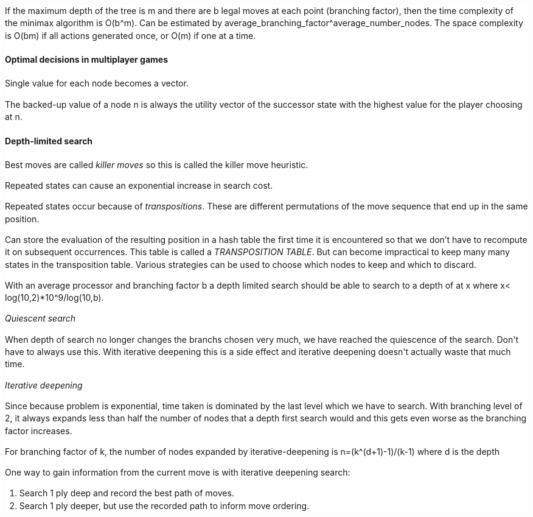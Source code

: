 If the maximum depth of the tree is m and there are b legal moves at each point (branching factor), then the
time complexity of the minimax algorithm is O(b^m). 
Can be estimated by average_branching_factor^average_number_nodes.
The space complexity is O(bm) if all actions generated once, or O(m) if one at a time.
 
#### Optimal decisions in multiplayer games

Single value for each node becomes a vector.

The backed-up value of a node n is always the utility vector of the successor state with the highest value 
for the player choosing at n. 

#### Depth-limited search

Best moves are called *killer moves* so this is called the killer move heuristic.

Repeated states can cause an exponential increase in search cost. 

Repeated states occur because of *transpositions*.
These are different permutations of the move sequence that end up in the same position. 

Can store the evaluation of the resulting position in a hash table the first time it is encountered so that
we don’t have to recompute it on subsequent occurrences. This table is called a *TRANSPOSITION TABLE*.
But can become impractical to keep many many states in the transposition table. 
Various strategies can be used to choose which nodes to keep and which to discard.

With an average processor and branching factor b a depth limited search should be able to search to a depth of
at x where x< log(10,2)*10^9/log(10,b).


*Quiescent search*

When depth of search no longer changes the branchs chosen very much, we have reached the quiescence of the search.
Don't have to always use this. With iterative deepening this is a side effect and iterative deepening doesn't actually
waste that much time. 

*Iterative deepening*

Since because problem is exponential, time taken is dominated by the last level which we
have to search. With branching level of 2, it always expands less than half the number of nodes that 
a depth first search would and this gets even worse as the branching factor increases.

For branching factor of k, the number of nodes expanded by iterative-deepening is n=(k^(d+1)-1)/(k-1) where 
d is the depth

One way to gain information from the current move is with iterative
deepening search:
1. Search 1 ply deep and record the best path of moves. 
2. Search 1 ply deeper, but use the recorded path to inform move ordering. 
